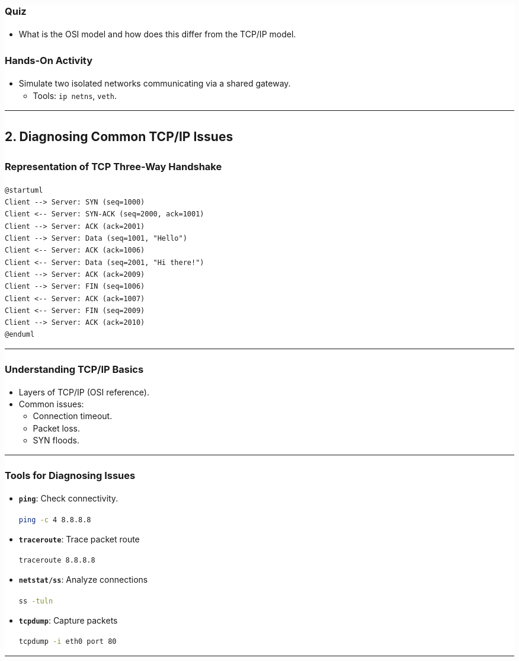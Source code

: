 
### **Quiz**

- What is the OSI model and how does this differ from the TCP/IP model.

### **Hands-On Activity**

- Simulate two isolated networks communicating via a shared gateway.
  - Tools: `ip netns`, `veth`.

---

## **2. Diagnosing Common TCP/IP Issues**

### **Representation of TCP Three-Way Handshake**

```plantuml -utxt -pipe
@startuml
Client --> Server: SYN (seq=1000)
Client <-- Server: SYN-ACK (seq=2000, ack=1001)
Client --> Server: ACK (ack=2001)
Client --> Server: Data (seq=1001, "Hello")
Client <-- Server: ACK (ack=1006)
Client <-- Server: Data (seq=2001, "Hi there!")
Client --> Server: ACK (ack=2009)
Client --> Server: FIN (seq=1006)
Client <-- Server: ACK (ack=1007)
Client <-- Server: FIN (seq=2009)
Client --> Server: ACK (ack=2010)
@enduml
```

---

### **Understanding TCP/IP Basics**

- Layers of TCP/IP (OSI reference).
- Common issues:
  - Connection timeout.
  - Packet loss.
  - SYN floods.

---

### **Tools for Diagnosing Issues**

- **`ping`**: Check connectivity.
  ```bash
  ping -c 4 8.8.8.8
  ```
- **`traceroute`**: Trace packet route
  ```bash
  traceroute 8.8.8.8
  ```
- **`netstat/ss`**: Analyze connections
  ```bash
  ss -tuln
  ```
- **`tcpdump`**: Capture packets
  ```bash
  tcpdump -i eth0 port 80
  ```

---